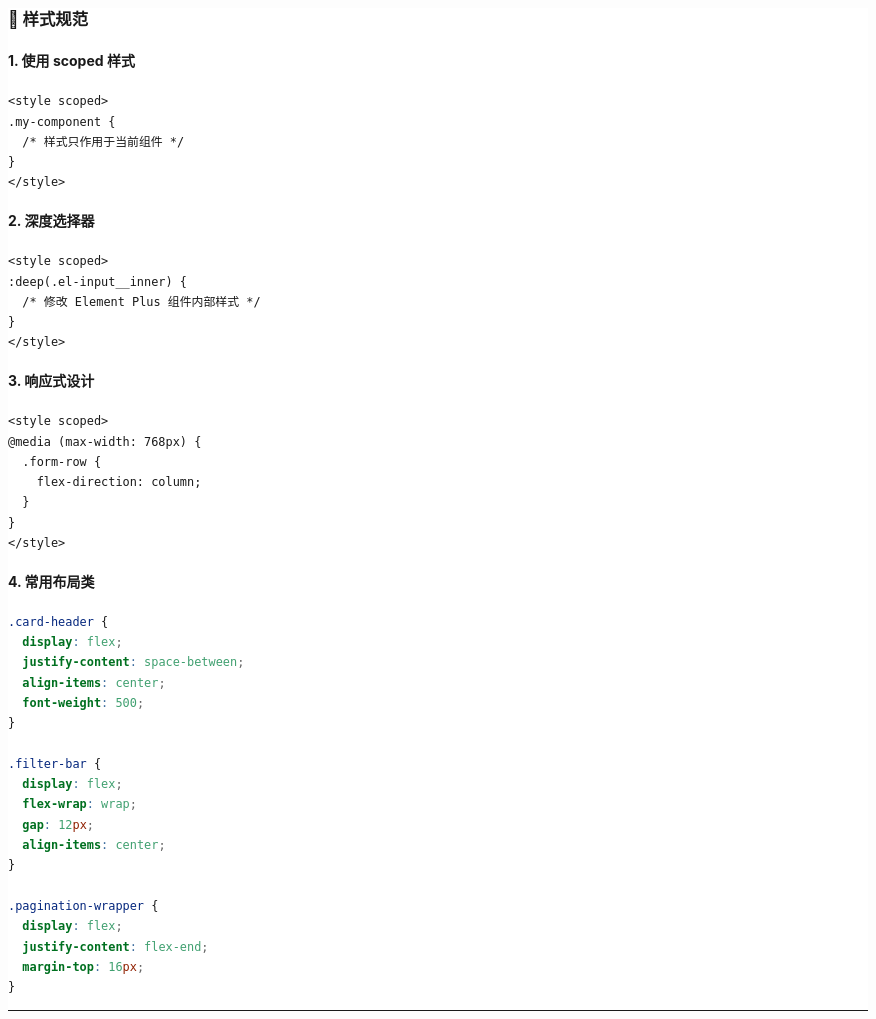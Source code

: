 
### 📐 样式规范

#### 1. 使用 scoped 样式
```vue
<style scoped>
.my-component {
  /* 样式只作用于当前组件 */
}
</style>
```

#### 2. 深度选择器
```vue
<style scoped>
:deep(.el-input__inner) {
  /* 修改 Element Plus 组件内部样式 */
}
</style>
```

#### 3. 响应式设计
```vue
<style scoped>
@media (max-width: 768px) {
  .form-row {
    flex-direction: column;
  }
}
</style>
```

#### 4. 常用布局类
```css
.card-header {
  display: flex;
  justify-content: space-between;
  align-items: center;
  font-weight: 500;
}

.filter-bar {
  display: flex;
  flex-wrap: wrap;
  gap: 12px;
  align-items: center;
}

.pagination-wrapper {
  display: flex;
  justify-content: flex-end;
  margin-top: 16px;
}
```

---